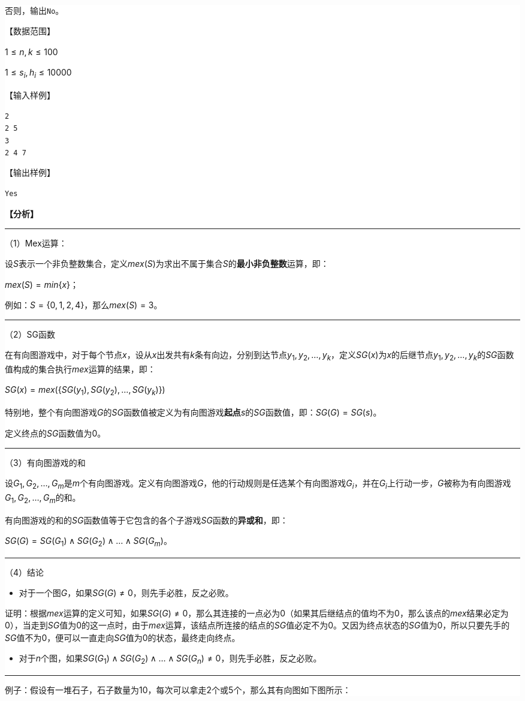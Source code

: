 否则，输出`No`。

【数据范围】

$1≤n,k≤100$

$1≤s_i,h_i≤10000$

【输入样例】
```
2
2 5
3
2 4 7
```
【输出样例】
```
Yes
```

**【分析】**
****
（1）Mex运算：

设$S$表示一个非负整数集合，定义$mex(S)$为求出不属于集合$S$的**最小非负整数**运算，即：

$mex(S)=min\left\{x\right\}$；

例如：$S=\left\{0,1,2,4\right\}$，那么$mex(S)=3$。

****
（2）SG函数

在有向图游戏中，对于每个节点$x$，设从$x$出发共有$k$条有向边，分别到达节点$y_1,y_2,\dots ,y_k$，定义$SG(x)$为$x$的后继节点$y_1,y_2,\dots ,y_k$的$SG$函数值构成的集合执行$mex$运算的结果，即：

$SG(x)=mex(\left\{SG(y_1),SG(y_2),\dots ,SG(y_k)\right\})$

特别地，整个有向图游戏$G$的$SG$函数值被定义为有向图游戏**起点**$s$的$SG$函数值，即：$SG(G)=SG(s)$。

定义终点的$SG$函数值为$0$。

****
（3）有向图游戏的和

设$G_1,G_2,\dots ,G_m$是$m$个有向图游戏。定义有向图游戏$G，$他的行动规则是任选某个有向图游戏$G_i$，并在$G_i$上行动一步，$G$被称为有向图游戏$G_1,G_2,\dots ,G_m$的和。

有向图游戏的和的$SG$函数值等于它包含的各个子游戏$SG$函数的**异或和**，即：

$SG(G)=SG(G_1)\wedge SG(G_2)\wedge \dots \wedge SG(G_m)$。

****
（4）结论
 - 对于一个图$G$，如果$SG(G)\ne 0$，则先手必胜，反之必败。

  证明：根据$mex$运算的定义可知，如果$SG(G)\ne 0$，那么其连接的一点必为$0$（如果其后继结点的值均不为$0$，那么该点的$mex$结果必定为$0$），当走到$SG$值为$0$的这一点时，由于$mex$运算，该结点所连接的结点的$SG$值必定不为$0$。又因为终点状态的$SG$值为$0$，所以只要先手的$SG$值不为$0$，便可以一直走向$SG$值为$0$的状态，最终走向终点。
 - 对于$n$个图，如果$SG(G_1)\wedge SG(G_2)\wedge \dots \wedge SG(G_n)\ne 0$，则先手必胜，反之必败。
****
例子：假设有一堆石子，石子数量为$10$，每次可以拿走$2$个或$5$个，那么其有向图如下图所示：
